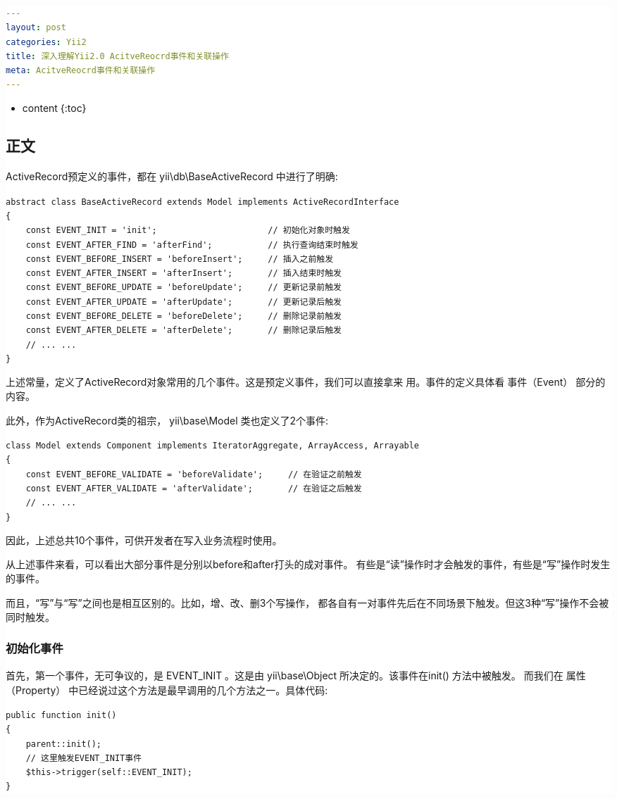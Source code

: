 ```yaml
---
layout: post
categories: Yii2
title: 深入理解Yii2.0 AcitveReocrd事件和关联操作
meta: AcitveReocrd事件和关联操作
---
```

* content
{:toc}

## 正文

ActiveRecord预定义的事件，都在 yii\db\BaseActiveRecord 中进行了明确:
```
abstract class BaseActiveRecord extends Model implements ActiveRecordInterface
{
    const EVENT_INIT = 'init';                      // 初始化对象时触发
    const EVENT_AFTER_FIND = 'afterFind';           // 执行查询结束时触发
    const EVENT_BEFORE_INSERT = 'beforeInsert';     // 插入之前触发
    const EVENT_AFTER_INSERT = 'afterInsert';       // 插入结束时触发
    const EVENT_BEFORE_UPDATE = 'beforeUpdate';     // 更新记录前触发
    const EVENT_AFTER_UPDATE = 'afterUpdate';       // 更新记录后触发
    const EVENT_BEFORE_DELETE = 'beforeDelete';     // 删除记录前触发
    const EVENT_AFTER_DELETE = 'afterDelete';       // 删除记录后触发
    // ... ...
}
```

上述常量，定义了ActiveRecord对象常用的几个事件。这是预定义事件，我们可以直接拿来 用。事件的定义具体看 事件（Event） 部分的内容。

此外，作为ActiveRecord类的祖宗， yii\base\Model 类也定义了2个事件:
```
class Model extends Component implements IteratorAggregate, ArrayAccess, Arrayable
{
    const EVENT_BEFORE_VALIDATE = 'beforeValidate';     // 在验证之前触发
    const EVENT_AFTER_VALIDATE = 'afterValidate';       // 在验证之后触发
    // ... ...
}
```

因此，上述总共10个事件，可供开发者在写入业务流程时使用。

从上述事件来看，可以看出大部分事件是分别以before和after打头的成对事件。 有些是“读”操作时才会触发的事件，有些是“写”操作时发生的事件。

而且，“写”与“写”之间也是相互区别的。比如，增、改、删3个写操作， 都各自有一对事件先后在不同场景下触发。但这3种“写”操作不会被同时触发。

### 初始化事件

首先，第一个事件，无可争议的，是 EVENT_INIT 。这是由 yii\base\Object 所决定的。该事件在init() 方法中被触发。
而我们在 属性（Property） 中已经说过这个方法是最早调用的几个方法之一。具体代码:
```
public function init()
{
    parent::init();
    // 这里触发EVENT_INIT事件
    $this->trigger(self::EVENT_INIT);
}
```
